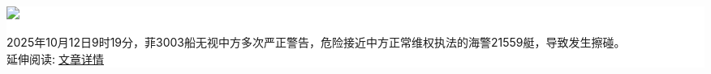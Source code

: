 <img src="https://p3.img.cctvpic.com/photoworkspace/2025/10/12/2025101216523635473.jpg" />   

2025年10月12日9时19分，菲3003船无视中方多次严正警告，危险接近中方正常维权执法的海警21559艇，导致发生擦碰。   
延伸阅读: [文章详情](https://military.cctv.com/2025/10/12/ARTICGtAYIT0pTCpf9NGWwrX251012.shtml)   

<qrcode title="中国海警局公布菲律宾公务船恶意擦碰中国海警船现场视频" image="https://p3.img.cctvpic.com/photoworkspace/2025/10/12/2025101216523635473.jpg" />   

